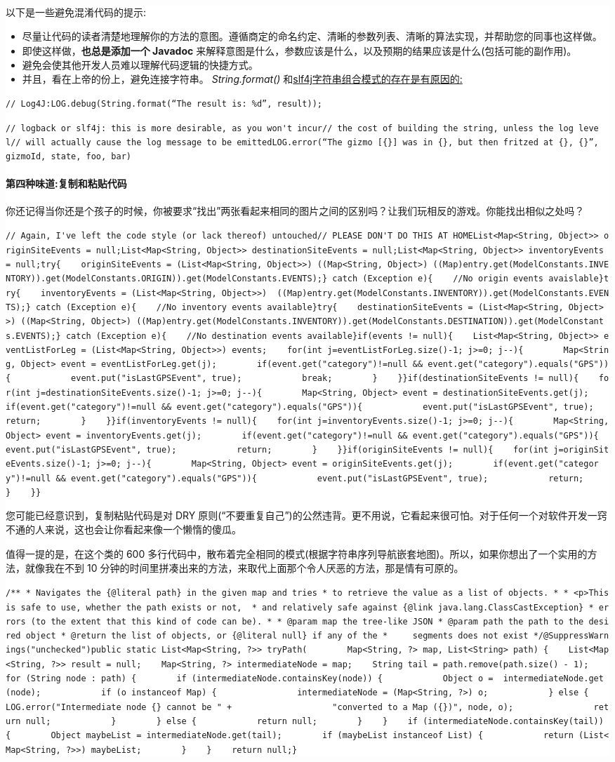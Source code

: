 以下是一些避免混淆代码的提示:

*   尽量让代码的读者清楚地理解你的方法的意图。遵循商定的命名约定、清晰的参数列表、清晰的算法实现，并帮助您的同事也这样做。
*   即使这样做，**也总是添加一个 Javadoc** 来解释意图是什么，参数应该是什么，以及预期的结果应该是什么(包括可能的副作用)。
*   避免会使其他开发人员难以理解代码逻辑的快捷方式。
*   并且，看在上帝的份上，避免连接字符串。 *String.format()* 和[slf4j字符串组合模式的存在是有原因的:](http://www.slf4j.org/)

```
// Log4J:LOG.debug(String.format(“The result is: %d”, result)); 
```

```
// logback or slf4j: this is more desirable, as you won't incur// the cost of building the string, unless the log level// will actually cause the log message to be emittedLOG.error(“The gizmo [{}] was in {}, but then fritzed at {}, {}”,   gizmoId, state, foo, bar)
```

#### 第四种味道:复制和粘贴代码

你还记得当你还是个孩子的时候，你被要求“找出”两张看起来相同的图片之间的区别吗？让我们玩相反的游戏。你能找出相似之处吗？

```
// Again, I've left the code style (or lack thereof) untouched// PLEASE DON'T DO THIS AT HOMEList<Map<String, Object>> originSiteEvents = null;List<Map<String, Object>> destinationSiteEvents = null;List<Map<String, Object>> inventoryEvents = null;try{    originSiteEvents = (List<Map<String, Object>>) ((Map<String, Object>) ((Map)entry.get(ModelConstants.INVENTORY)).get(ModelConstants.ORIGIN)).get(ModelConstants.EVENTS);} catch (Exception e){    //No origin events avaislable}try{    inventoryEvents = (List<Map<String, Object>>)  ((Map)entry.get(ModelConstants.INVENTORY)).get(ModelConstants.EVENTS);} catch (Exception e){    //No inventory events available}try{    destinationSiteEvents = (List<Map<String, Object>>) ((Map<String, Object>) ((Map)entry.get(ModelConstants.INVENTORY)).get(ModelConstants.DESTINATION)).get(ModelConstants.EVENTS);} catch (Exception e){    //No destination events available}if(events != null){    List<Map<String, Object>> eventListForLeg = (List<Map<String, Object>>) events;    for(int j=eventListForLeg.size()-1; j>=0; j--){        Map<String, Object> event = eventListForLeg.get(j);        if(event.get("category")!=null && event.get("category").equals("GPS")){            event.put("isLastGPSEvent", true);            break;        }    }}if(destinationSiteEvents != null){    for(int j=destinationSiteEvents.size()-1; j>=0; j--){        Map<String, Object> event = destinationSiteEvents.get(j);        if(event.get("category")!=null && event.get("category").equals("GPS")){            event.put("isLastGPSEvent", true);            return;        }    }}if(inventoryEvents != null){    for(int j=inventoryEvents.size()-1; j>=0; j--){        Map<String, Object> event = inventoryEvents.get(j);        if(event.get("category")!=null && event.get("category").equals("GPS")){            event.put("isLastGPSEvent", true);            return;        }    }}if(originSiteEvents != null){    for(int j=originSiteEvents.size()-1; j>=0; j--){        Map<String, Object> event = originSiteEvents.get(j);        if(event.get("category")!=null && event.get("category").equals("GPS")){            event.put("isLastGPSEvent", true);            return;        }    }}
```

您可能已经意识到，复制粘贴代码是对 DRY 原则(“不要重复自己”)的公然违背。更不用说，它看起来很可怕。对于任何一个对软件开发一窍不通的人来说，这也会让你看起来像一个懒惰的傻瓜。

值得一提的是，在这个类的 600 多行代码中，散布着完全相同的模式(根据字符串序列导航嵌套地图)。所以，如果你想出了一个实用的方法，就像我在不到 10 分钟的时间里拼凑出来的方法，来取代上面那个令人厌恶的方法，那是情有可原的。

```
/** * Navigates the {@literal path} in the given map and tries * to retrieve the value as a list of objects. * * <p>This is safe to use, whether the path exists or not,  * and relatively safe against {@link java.lang.ClassCastException} * errors (to the extent that this kind of code can be). * * @param map the tree-like JSON * @param path the path to the desired object * @return the list of objects, or {@literal null} if any of the *     segments does not exist */@SuppressWarnings("unchecked")public static List<Map<String, ?>> tryPath(        Map<String, ?> map, List<String> path) {    List<Map<String, ?>> result = null;    Map<String, ?> intermediateNode = map;    String tail = path.remove(path.size() - 1);    for (String node : path) {        if (intermediateNode.containsKey(node)) {            Object o =  intermediateNode.get(node);            if (o instanceof Map) {                intermediateNode = (Map<String, ?>) o;            } else {                LOG.error("Intermediate node {} cannot be " +                    "converted to a Map ({})", node, o);                return null;            }        } else {            return null;        }    }    if (intermediateNode.containsKey(tail)) {        Object maybeList = intermediateNode.get(tail);        if (maybeList instanceof List) {            return (List<Map<String, ?>>) maybeList;        }    }    return null;}
```

